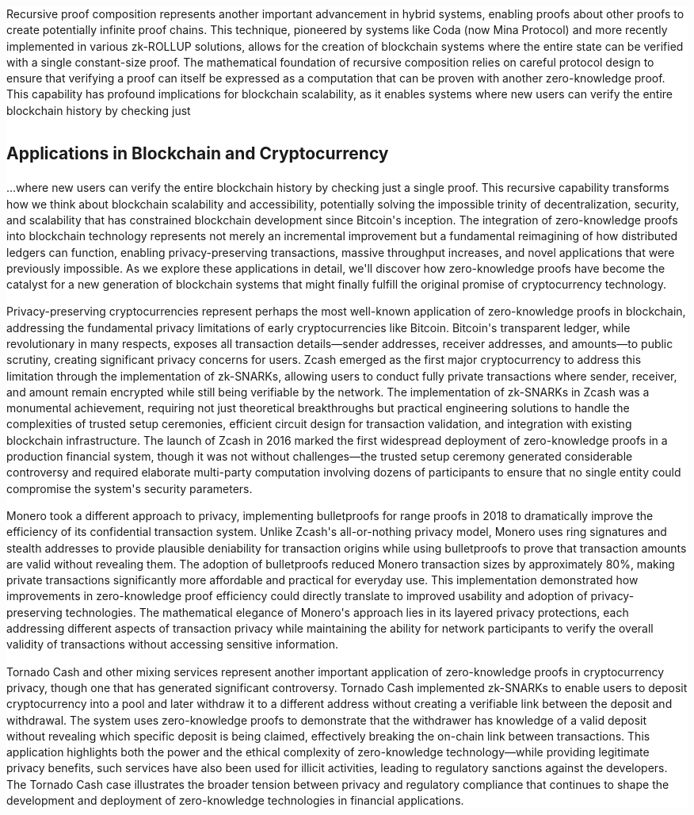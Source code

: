 Recursive proof composition represents another important advancement in hybrid systems, enabling proofs about other proofs to create potentially infinite proof chains. This technique, pioneered by systems like Coda (now Mina Protocol) and more recently implemented in various zk-ROLLUP solutions, allows for the creation of blockchain systems where the entire state can be verified with a single constant-size proof. The mathematical foundation of recursive composition relies on careful protocol design to ensure that verifying a proof can itself be expressed as a computation that can be proven with another zero-knowledge proof. This capability has profound implications for blockchain scalability, as it enables systems where new users can verify the entire blockchain history by checking just

## Applications in Blockchain and Cryptocurrency

...where new users can verify the entire blockchain history by checking just a single proof. This recursive capability transforms how we think about blockchain scalability and accessibility, potentially solving the impossible trinity of decentralization, security, and scalability that has constrained blockchain development since Bitcoin's inception. The integration of zero-knowledge proofs into blockchain technology represents not merely an incremental improvement but a fundamental reimagining of how distributed ledgers can function, enabling privacy-preserving transactions, massive throughput increases, and novel applications that were previously impossible. As we explore these applications in detail, we'll discover how zero-knowledge proofs have become the catalyst for a new generation of blockchain systems that might finally fulfill the original promise of cryptocurrency technology.

Privacy-preserving cryptocurrencies represent perhaps the most well-known application of zero-knowledge proofs in blockchain, addressing the fundamental privacy limitations of early cryptocurrencies like Bitcoin. Bitcoin's transparent ledger, while revolutionary in many respects, exposes all transaction details—sender addresses, receiver addresses, and amounts—to public scrutiny, creating significant privacy concerns for users. Zcash emerged as the first major cryptocurrency to address this limitation through the implementation of zk-SNARKs, allowing users to conduct fully private transactions where sender, receiver, and amount remain encrypted while still being verifiable by the network. The implementation of zk-SNARKs in Zcash was a monumental achievement, requiring not just theoretical breakthroughs but practical engineering solutions to handle the complexities of trusted setup ceremonies, efficient circuit design for transaction validation, and integration with existing blockchain infrastructure. The launch of Zcash in 2016 marked the first widespread deployment of zero-knowledge proofs in a production financial system, though it was not without challenges—the trusted setup ceremony generated considerable controversy and required elaborate multi-party computation involving dozens of participants to ensure that no single entity could compromise the system's security parameters.

Monero took a different approach to privacy, implementing bulletproofs for range proofs in 2018 to dramatically improve the efficiency of its confidential transaction system. Unlike Zcash's all-or-nothing privacy model, Monero uses ring signatures and stealth addresses to provide plausible deniability for transaction origins while using bulletproofs to prove that transaction amounts are valid without revealing them. The adoption of bulletproofs reduced Monero transaction sizes by approximately 80%, making private transactions significantly more affordable and practical for everyday use. This implementation demonstrated how improvements in zero-knowledge proof efficiency could directly translate to improved usability and adoption of privacy-preserving technologies. The mathematical elegance of Monero's approach lies in its layered privacy protections, each addressing different aspects of transaction privacy while maintaining the ability for network participants to verify the overall validity of transactions without accessing sensitive information.

Tornado Cash and other mixing services represent another important application of zero-knowledge proofs in cryptocurrency privacy, though one that has generated significant controversy. Tornado Cash implemented zk-SNARKs to enable users to deposit cryptocurrency into a pool and later withdraw it to a different address without creating a verifiable link between the deposit and withdrawal. The system uses zero-knowledge proofs to demonstrate that the withdrawer has knowledge of a valid deposit without revealing which specific deposit is being claimed, effectively breaking the on-chain link between transactions. This application highlights both the power and the ethical complexity of zero-knowledge technology—while providing legitimate privacy benefits, such services have also been used for illicit activities, leading to regulatory sanctions against the developers. The Tornado Cash case illustrates the broader tension between privacy and regulatory compliance that continues to shape the development and deployment of zero-knowledge technologies in financial applications.

